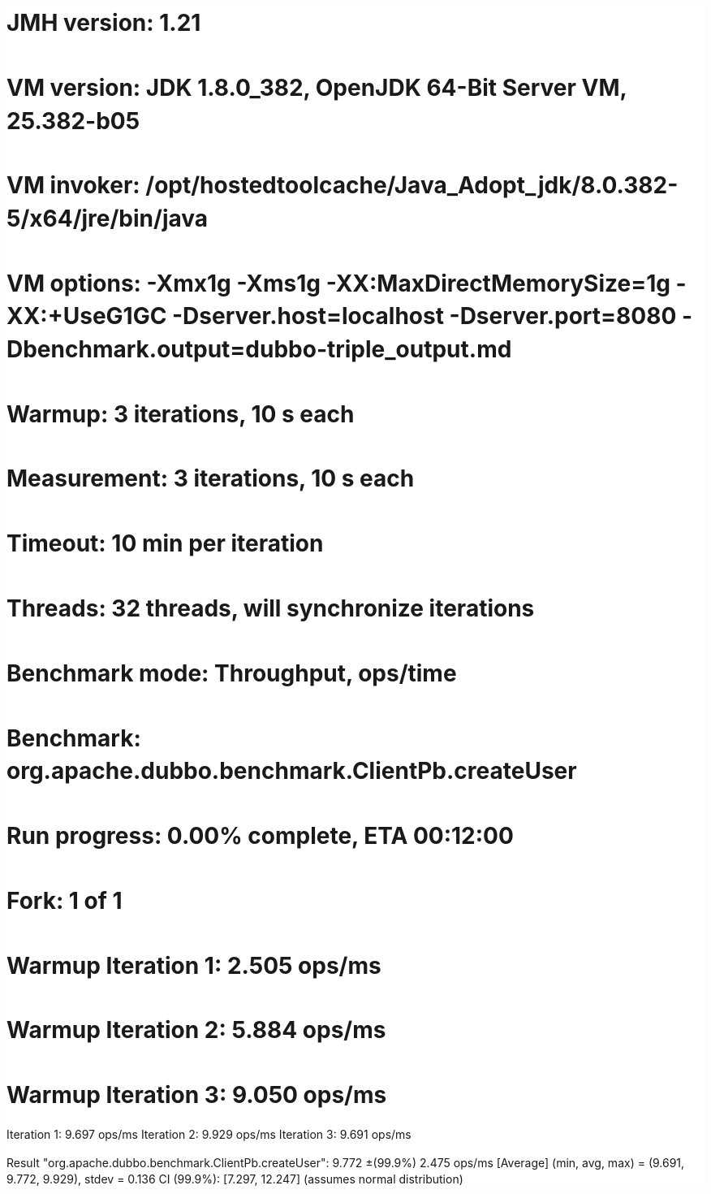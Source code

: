 # JMH version: 1.21
# VM version: JDK 1.8.0_382, OpenJDK 64-Bit Server VM, 25.382-b05
# VM invoker: /opt/hostedtoolcache/Java_Adopt_jdk/8.0.382-5/x64/jre/bin/java
# VM options: -Xmx1g -Xms1g -XX:MaxDirectMemorySize=1g -XX:+UseG1GC -Dserver.host=localhost -Dserver.port=8080 -Dbenchmark.output=dubbo-triple_output.md
# Warmup: 3 iterations, 10 s each
# Measurement: 3 iterations, 10 s each
# Timeout: 10 min per iteration
# Threads: 32 threads, will synchronize iterations
# Benchmark mode: Throughput, ops/time
# Benchmark: org.apache.dubbo.benchmark.ClientPb.createUser

# Run progress: 0.00% complete, ETA 00:12:00
# Fork: 1 of 1
# Warmup Iteration   1: 2.505 ops/ms
# Warmup Iteration   2: 5.884 ops/ms
# Warmup Iteration   3: 9.050 ops/ms
Iteration   1: 9.697 ops/ms
Iteration   2: 9.929 ops/ms
Iteration   3: 9.691 ops/ms


Result "org.apache.dubbo.benchmark.ClientPb.createUser":
  9.772 ±(99.9%) 2.475 ops/ms [Average]
  (min, avg, max) = (9.691, 9.772, 9.929), stdev = 0.136
  CI (99.9%): [7.297, 12.247] (assumes normal distribution)
